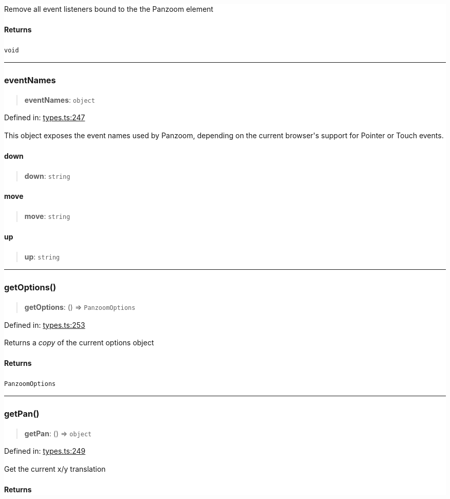 Remove all event listeners bound to the the Panzoom element

#### Returns

`void`

---

### eventNames

> **eventNames**: `object`

Defined in: [types.ts:247](https://github.com/timmywil/panzoom/blob/8e773ae5650ee83e61463a3f4441347468df3a61/src/types.ts#L247)

This object exposes the event names used by Panzoom,
depending on the current browser's support for
Pointer or Touch events.

#### down

> **down**: `string`

#### move

> **move**: `string`

#### up

> **up**: `string`

---

### getOptions()

> **getOptions**: () => `PanzoomOptions`

Defined in: [types.ts:253](https://github.com/timmywil/panzoom/blob/8e773ae5650ee83e61463a3f4441347468df3a61/src/types.ts#L253)

Returns a _copy_ of the current options object

#### Returns

`PanzoomOptions`

---

### getPan()

> **getPan**: () => `object`

Defined in: [types.ts:249](https://github.com/timmywil/panzoom/blob/8e773ae5650ee83e61463a3f4441347468df3a61/src/types.ts#L249)

Get the current x/y translation

#### Returns
